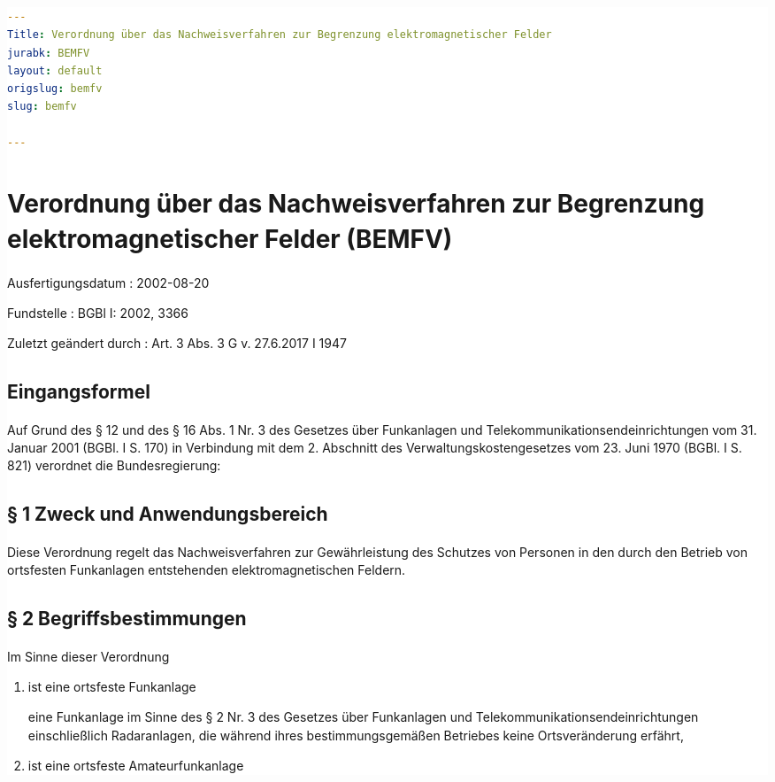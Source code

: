 ```yaml
---
Title: Verordnung über das Nachweisverfahren zur Begrenzung elektromagnetischer Felder
jurabk: BEMFV
layout: default
origslug: bemfv
slug: bemfv

---
```


# Verordnung über das Nachweisverfahren zur Begrenzung elektromagnetischer Felder (BEMFV)

Ausfertigungsdatum
:   2002-08-20

Fundstelle
:   BGBl I: 2002, 3366

Zuletzt geändert durch
:   Art. 3 Abs. 3 G v. 27.6.2017 I 1947


## Eingangsformel

Auf Grund des § 12 und des § 16 Abs. 1 Nr. 3 des Gesetzes über
Funkanlagen und Telekommunikationsendeinrichtungen vom 31. Januar 2001
(BGBl. I S. 170) in Verbindung mit dem 2. Abschnitt des
Verwaltungskostengesetzes vom 23. Juni 1970 (BGBl. I S. 821) verordnet
die Bundesregierung:


## § 1 Zweck und Anwendungsbereich

Diese Verordnung regelt das Nachweisverfahren zur Gewährleistung des
Schutzes von Personen in den durch den Betrieb von ortsfesten
Funkanlagen entstehenden elektromagnetischen Feldern.


## § 2 Begriffsbestimmungen

Im Sinne dieser Verordnung

1.  ist eine ortsfeste Funkanlage

    eine Funkanlage im Sinne des § 2 Nr. 3 des Gesetzes über Funkanlagen
    und Telekommunikationsendeinrichtungen einschließlich Radaranlagen,
    die während ihres bestimmungsgemäßen Betriebes keine Ortsveränderung
    erfährt,


2.  ist eine ortsfeste Amateurfunkanlage
